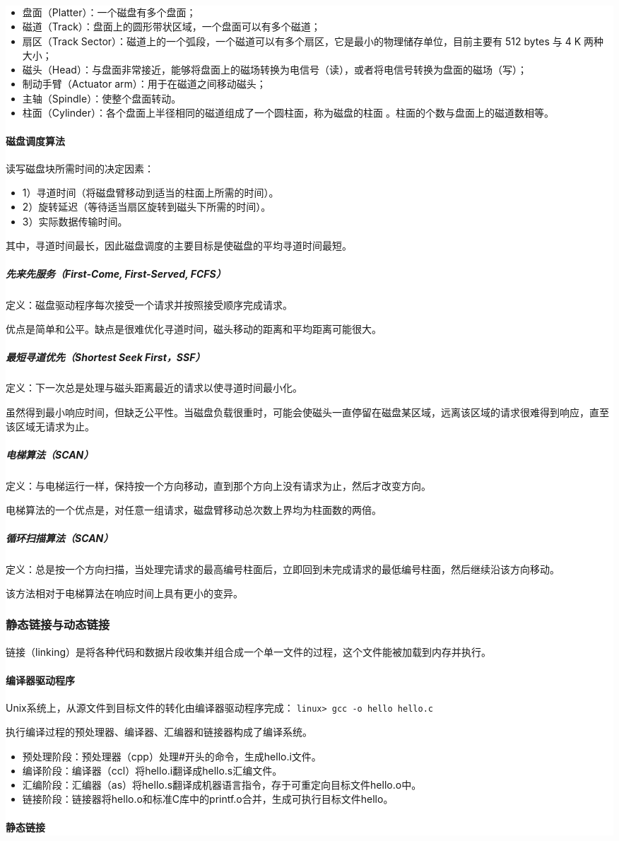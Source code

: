 - 盘面（Platter）：一个磁盘有多个盘面；
- 磁道（Track）：盘面上的圆形带状区域，一个盘面可以有多个磁道；
- 扇区（Track Sector）：磁道上的一个弧段，一个磁道可以有多个扇区，它是最小的物理储存单位，目前主要有 512 bytes 与 4 K 两种大小；
- 磁头（Head）：与盘面非常接近，能够将盘面上的磁场转换为电信号（读），或者将电信号转换为盘面的磁场（写）；
- 制动手臂（Actuator arm）：用于在磁道之间移动磁头；
- 主轴（Spindle）：使整个盘面转动。
- 柱面（Cylinder）：各个盘面上半径相同的磁道组成了一个圆柱面，称为磁盘的柱面 。柱面的个数与盘面上的磁道数相等。 

#### 磁盘调度算法

读写磁盘块所需时间的决定因素：

- 1）寻道时间（将磁盘臂移动到适当的柱面上所需的时间）。
- 2）旋转延迟（等待适当扇区旋转到磁头下所需的时间）。
- 3）实际数据传输时间。

其中，寻道时间最长，因此磁盘调度的主要目标是使磁盘的平均寻道时间最短。

##### 先来先服务（First-Come, First-Served, FCFS）

定义：磁盘驱动程序每次接受一个请求并按照接受顺序完成请求。

优点是简单和公平。缺点是很难优化寻道时间，磁头移动的距离和平均距离可能很大。

##### 最短寻道优先（Shortest Seek First，SSF）

定义：下一次总是处理与磁头距离最近的请求以使寻道时间最小化。

虽然得到最小响应时间，但缺乏公平性。当磁盘负载很重时，可能会使磁头一直停留在磁盘某区域，远离该区域的请求很难得到响应，直至该区域无请求为止。

##### 电梯算法（SCAN）

定义：与电梯运行一样，保持按一个方向移动，直到那个方向上没有请求为止，然后才改变方向。

电梯算法的一个优点是，对任意一组请求，磁盘臂移动总次数上界均为柱面数的两倍。

##### 循环扫描算法（SCAN）

定义：总是按一个方向扫描，当处理完请求的最高编号柱面后，立即回到未完成请求的最低编号柱面，然后继续沿该方向移动。

该方法相对于电梯算法在响应时间上具有更小的变异。

### 静态链接与动态链接

链接（linking）是将各种代码和数据片段收集并组合成一个单一文件的过程，这个文件能被加载到内存并执行。

#### 编译器驱动程序

Unix系统上，从源文件到目标文件的转化由编译器驱动程序完成：
`linux> gcc -o hello hello.c`
    
执行编译过程的预处理器、编译器、汇编器和链接器构成了编译系统。

- 预处理阶段：预处理器（cpp）处理#开头的命令，生成hello.i文件。
- 编译阶段：编译器（ccl）将hello.i翻译成hello.s汇编文件。
- 汇编阶段：汇编器（as）将hello.s翻译成机器语言指令，存于可重定向目标文件hello.o中。
- 链接阶段：链接器将hello.o和标准C库中的printf.o合并，生成可执行目标文件hello。

#### 静态链接
